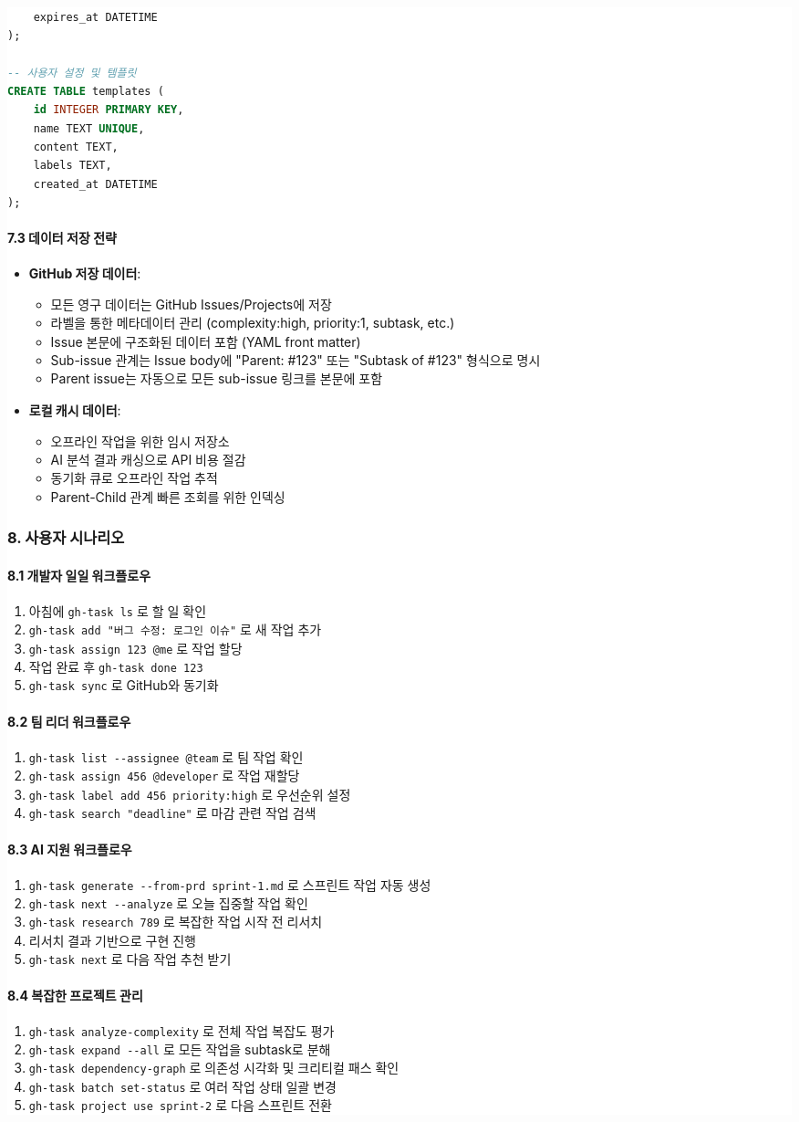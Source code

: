 ```sql
    expires_at DATETIME
);

-- 사용자 설정 및 템플릿
CREATE TABLE templates (
    id INTEGER PRIMARY KEY,
    name TEXT UNIQUE,
    content TEXT,
    labels TEXT,
    created_at DATETIME
);
```

#### 7.3 데이터 저장 전략
- **GitHub 저장 데이터**:
  - 모든 영구 데이터는 GitHub Issues/Projects에 저장
  - 라벨을 통한 메타데이터 관리 (complexity:high, priority:1, subtask, etc.)
  - Issue 본문에 구조화된 데이터 포함 (YAML front matter)
  - Sub-issue 관계는 Issue body에 "Parent: #123" 또는 "Subtask of #123" 형식으로 명시
  - Parent issue는 자동으로 모든 sub-issue 링크를 본문에 포함
  
- **로컬 캐시 데이터**:
  - 오프라인 작업을 위한 임시 저장소
  - AI 분석 결과 캐싱으로 API 비용 절감
  - 동기화 큐로 오프라인 작업 추적
  - Parent-Child 관계 빠른 조회를 위한 인덱싱

### 8. 사용자 시나리오

#### 8.1 개발자 일일 워크플로우
1. 아침에 `gh-task ls` 로 할 일 확인
2. `gh-task add "버그 수정: 로그인 이슈"` 로 새 작업 추가
3. `gh-task assign 123 @me` 로 작업 할당
4. 작업 완료 후 `gh-task done 123`
5. `gh-task sync` 로 GitHub와 동기화

#### 8.2 팀 리더 워크플로우
1. `gh-task list --assignee @team` 로 팀 작업 확인
2. `gh-task assign 456 @developer` 로 작업 재할당
3. `gh-task label add 456 priority:high` 로 우선순위 설정
4. `gh-task search "deadline"` 로 마감 관련 작업 검색

#### 8.3 AI 지원 워크플로우
1. `gh-task generate --from-prd sprint-1.md` 로 스프린트 작업 자동 생성
2. `gh-task next --analyze` 로 오늘 집중할 작업 확인
3. `gh-task research 789` 로 복잡한 작업 시작 전 리서치
4. 리서치 결과 기반으로 구현 진행
5. `gh-task next` 로 다음 작업 추천 받기

#### 8.4 복잡한 프로젝트 관리
1. `gh-task analyze-complexity` 로 전체 작업 복잡도 평가
2. `gh-task expand --all` 로 모든 작업을 subtask로 분해
3. `gh-task dependency-graph` 로 의존성 시각화 및 크리티컬 패스 확인
4. `gh-task batch set-status` 로 여러 작업 상태 일괄 변경
5. `gh-task project use sprint-2` 로 다음 스프린트 전환
